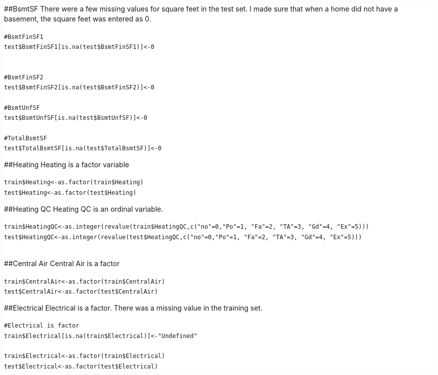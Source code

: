 ```{r}
```

##BsmtSF
There were a few missing values for square feet in the test set. I made sure that when a home did not have a basement, the square feet was entered as 0.
```{r}
#BsmtFinSF1
test$BsmtFinSF1[is.na(test$BsmtFinSF1)]<-0


#BsmtFinSF2
test$BsmtFinSF2[is.na(test$BsmtFinSF2)]<-0

#BsmtUnfSF
test$BsmtUnfSF[is.na(test$BsmtUnfSF)]<-0

#TotalBsmtSF
test$TotalBsmtSF[is.na(test$TotalBsmtSF)]<-0
```

##Heating
Heating is a factor variable
```{r}
train$Heating<-as.factor(train$Heating)
test$Heating<-as.factor(test$Heating)
```

##Heating QC
Heating QC is an ordinal variable.
```{r}
train$HeatingQC<-as.integer(revalue(train$HeatingQC,c("no"=0,"Po"=1, "Fa"=2, "TA"=3, "Gd"=4, "Ex"=5)))
test$HeatingQC<-as.integer(revalue(test$HeatingQC,c("no"=0,"Po"=1, "Fa"=2, "TA"=3, "Gd"=4, "Ex"=5)))


```

##Central Air
Central Air is a factor
```{r}
train$CentralAir<-as.factor(train$CentralAir)
test$CentralAir<-as.factor(test$CentralAir)
```

##Electrical
Electrical is a factor. There was a missing value in the training set.
```{r}
#Electrical is factor
train$Electrical[is.na(train$Electrical)]<-"Undefined"

train$Electrical<-as.factor(train$Electrical)
test$Electrical<-as.factor(test$Electrical)

```
